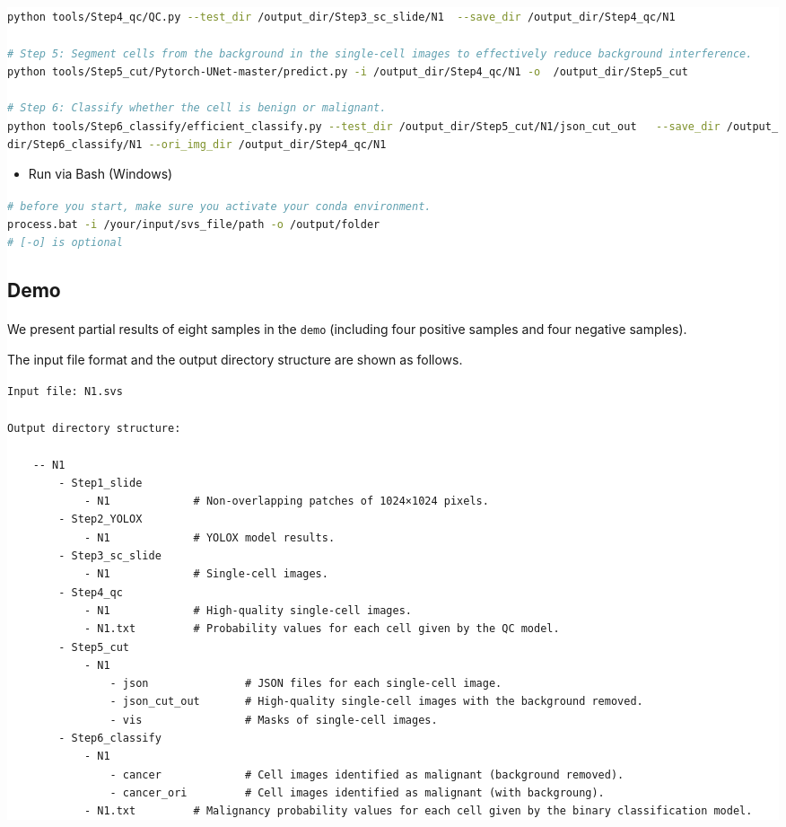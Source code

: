 ```bash
python tools/Step4_qc/QC.py --test_dir /output_dir/Step3_sc_slide/N1  --save_dir /output_dir/Step4_qc/N1 

# Step 5: Segment cells from the background in the single-cell images to effectively reduce background interference.
python tools/Step5_cut/Pytorch-UNet-master/predict.py -i /output_dir/Step4_qc/N1 -o  /output_dir/Step5_cut

# Step 6: Classify whether the cell is benign or malignant.
python tools/Step6_classify/efficient_classify.py --test_dir /output_dir/Step5_cut/N1/json_cut_out   --save_dir /output_dir/Step6_classify/N1 --ori_img_dir /output_dir/Step4_qc/N1 

```

- Run via Bash (Windows)
```bash
# before you start, make sure you activate your conda environment.
process.bat -i /your/input/svs_file/path -o /output/folder 
# [-o] is optional
```



## Demo

We present partial results of eight samples in the `demo` (including four positive samples and four negative samples).

The input file format and the output directory structure are shown as follows.
```  
Input file: N1.svs

Output directory structure:

    -- N1   
        - Step1_slide   
            - N1             # Non-overlapping patches of 1024×1024 pixels.
        - Step2_YOLOX
            - N1             # YOLOX model results.
        - Step3_sc_slide
            - N1             # Single-cell images.
        - Step4_qc
            - N1             # High-quality single-cell images.
            - N1.txt         # Probability values for each cell given by the QC model.
        - Step5_cut
            - N1
                - json               # JSON files for each single-cell image.
                - json_cut_out       # High-quality single-cell images with the background removed.
                - vis                # Masks of single-cell images.
        - Step6_classify   
            - N1
                - cancer             # Cell images identified as malignant (background removed).
                - cancer_ori         # Cell images identified as malignant (with backgroung).
            - N1.txt         # Malignancy probability values for each cell given by the binary classification model.
```
